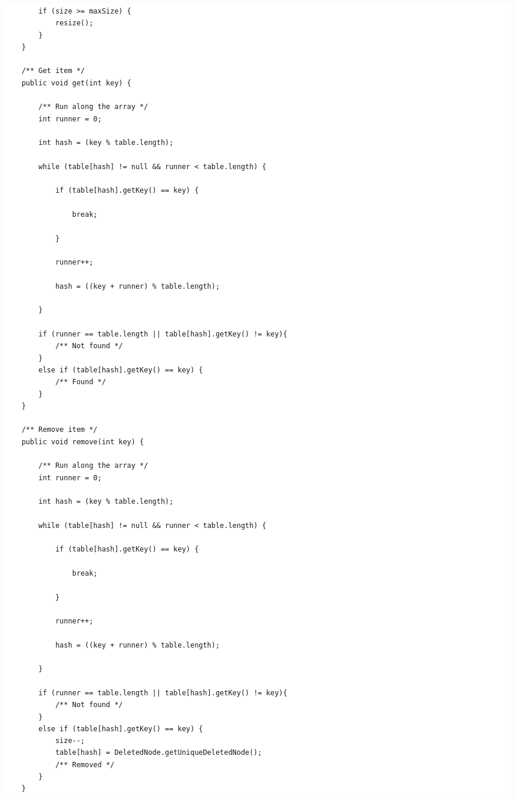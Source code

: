     		if (size >= maxSize) {
    			resize();
    		}
    	}
    
    	/** Get item */
    	public void get(int key) {
    
    		/** Run along the array */
    		int runner = 0;
    
    		int hash = (key % table.length);
    
    		while (table[hash] != null && runner < table.length) {
    
    			if (table[hash].getKey() == key) {
    
    				break;
    
    			}
    
    			runner++;
    
    			hash = ((key + runner) % table.length);
    
    		}
    
    		if (runner == table.length || table[hash].getKey() != key){
    			/** Not found */
    		}
    		else if (table[hash].getKey() == key) {
    			/** Found */
    		}
    	}
    
    	/** Remove item */
    	public void remove(int key) {
    
    		/** Run along the array */
    		int runner = 0;
    
    		int hash = (key % table.length);
    
    		while (table[hash] != null && runner < table.length) {
    
    			if (table[hash].getKey() == key) {
    
    				break;
    
    			}
    
    			runner++;
    
    			hash = ((key + runner) % table.length);
    
    		}
    
    		if (runner == table.length || table[hash].getKey() != key){
    			/** Not found */
    		}
    		else if (table[hash].getKey() == key) {
    			size--;
    			table[hash] = DeletedNode.getUniqueDeletedNode();
    			/** Removed */
    		}
    	}
    

[0]: http://lab.leocardz.com/open-hashing
[1]: http://lab.leocardz.com/open-hashing-with-avl
[2]: http://lab.leocardz.com/closed-hashing
[3]: http://lab.leocardz.com/double-hashing
[4]: http://lab.leocardz.com/rehashing
[5]: http://lab.leocardz.com/half-open-hashing